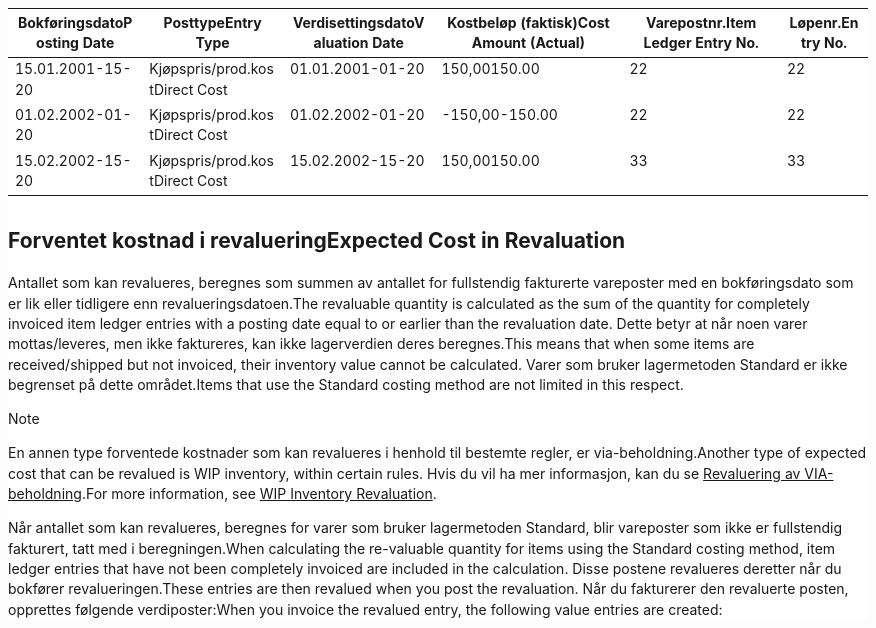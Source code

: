 |<span data-ttu-id="0a87b-196">Bokføringsdato</span><span class="sxs-lookup"><span data-stu-id="0a87b-196">Posting Date</span></span>|<span data-ttu-id="0a87b-197">Posttype</span><span class="sxs-lookup"><span data-stu-id="0a87b-197">Entry Type</span></span>|<span data-ttu-id="0a87b-198">Verdisettingsdato</span><span class="sxs-lookup"><span data-stu-id="0a87b-198">Valuation Date</span></span>|<span data-ttu-id="0a87b-199">Kostbeløp (faktisk)</span><span class="sxs-lookup"><span data-stu-id="0a87b-199">Cost Amount (Actual)</span></span>|<span data-ttu-id="0a87b-200">Varepostnr.</span><span class="sxs-lookup"><span data-stu-id="0a87b-200">Item Ledger Entry No.</span></span>|<span data-ttu-id="0a87b-201">Løpenr.</span><span class="sxs-lookup"><span data-stu-id="0a87b-201">Entry No.</span></span>|  
|------------------|----------------|--------------------|----------------------------|---------------------------|---------------|  
|<span data-ttu-id="0a87b-202">15.01.20</span><span class="sxs-lookup"><span data-stu-id="0a87b-202">01-15-20</span></span>|<span data-ttu-id="0a87b-203">Kjøpspris/prod.kost</span><span class="sxs-lookup"><span data-stu-id="0a87b-203">Direct Cost</span></span>|<span data-ttu-id="0a87b-204">01.01.20</span><span class="sxs-lookup"><span data-stu-id="0a87b-204">01-01-20</span></span>|<span data-ttu-id="0a87b-205">150,00</span><span class="sxs-lookup"><span data-stu-id="0a87b-205">150.00</span></span>|<span data-ttu-id="0a87b-206">2</span><span class="sxs-lookup"><span data-stu-id="0a87b-206">2</span></span>|<span data-ttu-id="0a87b-207">2</span><span class="sxs-lookup"><span data-stu-id="0a87b-207">2</span></span>|  
|<span data-ttu-id="0a87b-208">01.02.20</span><span class="sxs-lookup"><span data-stu-id="0a87b-208">02-01-20</span></span>|<span data-ttu-id="0a87b-209">Kjøpspris/prod.kost</span><span class="sxs-lookup"><span data-stu-id="0a87b-209">Direct Cost</span></span>|<span data-ttu-id="0a87b-210">01.02.20</span><span class="sxs-lookup"><span data-stu-id="0a87b-210">02-01-20</span></span>|<span data-ttu-id="0a87b-211">-150,00</span><span class="sxs-lookup"><span data-stu-id="0a87b-211">-150.00</span></span>|<span data-ttu-id="0a87b-212">2</span><span class="sxs-lookup"><span data-stu-id="0a87b-212">2</span></span>|<span data-ttu-id="0a87b-213">2</span><span class="sxs-lookup"><span data-stu-id="0a87b-213">2</span></span>|  
|<span data-ttu-id="0a87b-214">15.02.20</span><span class="sxs-lookup"><span data-stu-id="0a87b-214">02-15-20</span></span>|<span data-ttu-id="0a87b-215">Kjøpspris/prod.kost</span><span class="sxs-lookup"><span data-stu-id="0a87b-215">Direct Cost</span></span>|<span data-ttu-id="0a87b-216">15.02.20</span><span class="sxs-lookup"><span data-stu-id="0a87b-216">02-15-20</span></span>|<span data-ttu-id="0a87b-217">150,00</span><span class="sxs-lookup"><span data-stu-id="0a87b-217">150.00</span></span>|<span data-ttu-id="0a87b-218">3</span><span class="sxs-lookup"><span data-stu-id="0a87b-218">3</span></span>|<span data-ttu-id="0a87b-219">3</span><span class="sxs-lookup"><span data-stu-id="0a87b-219">3</span></span>|  

## <a name="expected-cost-in-revaluation"></a><span data-ttu-id="0a87b-220">Forventet kostnad i revaluering</span><span class="sxs-lookup"><span data-stu-id="0a87b-220">Expected Cost in Revaluation</span></span>  
<span data-ttu-id="0a87b-221">Antallet som kan revalueres, beregnes som summen av antallet for fullstendig fakturerte vareposter med en bokføringsdato som er lik eller tidligere enn revalueringsdatoen.</span><span class="sxs-lookup"><span data-stu-id="0a87b-221">The revaluable quantity is calculated as the sum of the quantity for completely invoiced item ledger entries with a posting date equal to or earlier than the revaluation date.</span></span> <span data-ttu-id="0a87b-222">Dette betyr at når noen varer mottas/leveres, men ikke faktureres, kan ikke lagerverdien deres beregnes.</span><span class="sxs-lookup"><span data-stu-id="0a87b-222">This means that when some items are received/shipped but not invoiced, their inventory value cannot be calculated.</span></span> <span data-ttu-id="0a87b-223">Varer som bruker lagermetoden Standard er ikke begrenset på dette området.</span><span class="sxs-lookup"><span data-stu-id="0a87b-223">Items that use the Standard costing method are not limited in this respect.</span></span>  

> [!NOTE]  
>  <span data-ttu-id="0a87b-224">En annen type forventede kostnader som kan revalueres i henhold til bestemte regler, er via-beholdning.</span><span class="sxs-lookup"><span data-stu-id="0a87b-224">Another type of expected cost that can be revalued is WIP inventory, within certain rules.</span></span> <span data-ttu-id="0a87b-225">Hvis du vil ha mer informasjon, kan du se [Revaluering av VIA-beholdning](design-details-revaluation.md#wip-inventory-revaluation).</span><span class="sxs-lookup"><span data-stu-id="0a87b-225">For more information, see [WIP Inventory Revaluation](design-details-revaluation.md#wip-inventory-revaluation).</span></span>  

<span data-ttu-id="0a87b-226">Når antallet som kan revalueres, beregnes for varer som bruker lagermetoden Standard, blir vareposter som ikke er fullstendig fakturert, tatt med i beregningen.</span><span class="sxs-lookup"><span data-stu-id="0a87b-226">When calculating the re-valuable quantity for items using the Standard costing method, item ledger entries that have not been completely invoiced are included in the calculation.</span></span> <span data-ttu-id="0a87b-227">Disse postene revalueres deretter når du bokfører revalueringen.</span><span class="sxs-lookup"><span data-stu-id="0a87b-227">These entries are then revalued when you post the revaluation.</span></span> <span data-ttu-id="0a87b-228">Når du fakturerer den revaluerte posten, opprettes følgende verdiposter:</span><span class="sxs-lookup"><span data-stu-id="0a87b-228">When you invoice the revalued entry, the following value entries are created:</span></span>  
